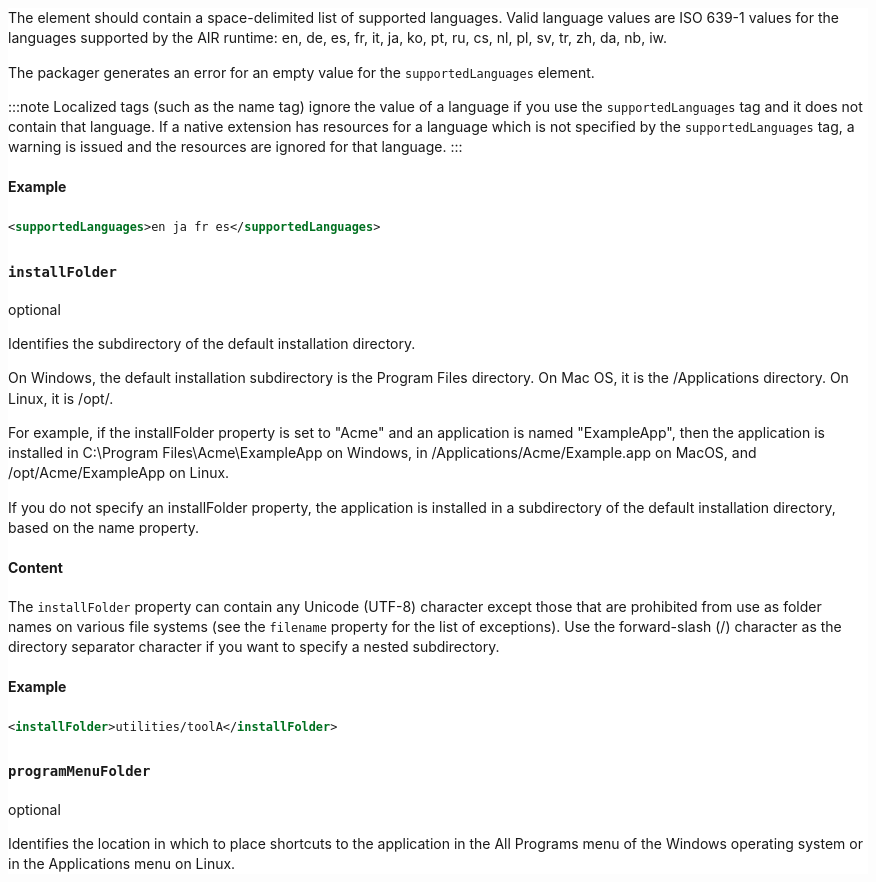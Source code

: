 The element should contain a space-delimited list of supported languages. Valid language values are ISO 639-1 values for the languages supported by the AIR runtime: en, de, es, fr, it, ja, ko, pt, ru, cs, nl, pl, sv, tr, zh, da, nb, iw.

The packager generates an error for an empty value for the `supportedLanguages` element.

:::note
Localized tags (such as the name tag) ignore the value of a language if you use the `supportedLanguages` tag and it does not contain that language. If a native extension has resources for a language which is not specified by the `supportedLanguages` tag, a warning is issued and the resources are ignored for that language.
:::

#### Example

```xml
<supportedLanguages>en ja fr es</supportedLanguages>
```


### `installFolder`

<span class="badge badge--success">optional</span>

Identifies the subdirectory of the default installation directory.

On Windows, the default installation subdirectory is the Program Files directory. On Mac OS, it is the /Applications directory. On Linux, it is /opt/.

For example, if the installFolder property is set to "Acme" and an application is named "ExampleApp", then the application is installed in C:\Program Files\Acme\ExampleApp on Windows, in /Applications/Acme/Example.app on MacOS, and /opt/Acme/ExampleApp on Linux.

If you do not specify an installFolder property, the application is installed in a subdirectory of the default installation directory, based on the name property.

#### Content

The `installFolder` property can contain any Unicode (UTF-8) character except those that are prohibited from use as folder names on various file systems (see the `filename` property for the list of exceptions).
Use the forward-slash (/) character as the directory separator character if you want to specify a nested subdirectory.

#### Example

```xml
<installFolder>utilities/toolA</installFolder>
```


### `programMenuFolder` 

<span class="badge badge--success">optional</span>

Identifies the location in which to place shortcuts to the application in the All Programs menu of the Windows operating system or in the Applications menu on Linux.
